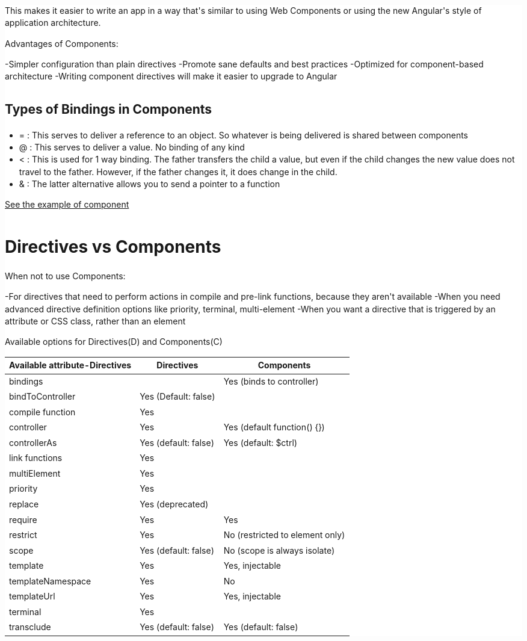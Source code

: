 This makes it easier to write an app in a way that's similar to using Web Components or using the new Angular's style of application architecture.

Advantages of Components:

-Simpler configuration than plain directives
-Promote sane defaults and best practices
-Optimized for component-based architecture
-Writing component directives will make it easier to upgrade to Angular

## Types of Bindings in Components

- = : This serves to deliver a reference to an object. So whatever is being delivered is shared between components
- @ : This serves to deliver a value. No binding of any kind
- < : This is used for 1 way binding. The father transfers the child a value, but even if the child changes the new value does not travel to the father. However, if the father changes it, it does change in the child.
- & : The latter alternative allows you to send a pointer to a function

[See the example of component](https://github.com/ricardo-perezo/Team.UI.Standards/blob/standars/uiDocs/angularJS/angularJS-docs/component.md)

# Directives vs Components

When not to use Components:

-For directives that need to perform actions in compile and pre-link functions, because they aren't available
-When you need advanced directive definition options like priority, terminal, multi-element
-When you want a directive that is triggered by an attribute or CSS class, rather than an element

Available options for Directives(D) and Components(C)

Available attribute-Directives |  Directives | Components
--------|-------------|-----------
bindings | | Yes (binds to controller)                         
bindToController | Yes (Default: false) | 	                  
compile function | Yes |	                 
controller | Yes | Yes (default function() {})                       
controllerAs | Yes (default: false) | Yes (default: $ctrl)	                     
link functions | Yes |	                   
multiElement | Yes |	                     
priority | Yes |                        
replace | Yes (deprecated) |	                            
require | Yes | Yes	                            
restrict | Yes | No (restricted to element only)	                         
scope | Yes (default: false) | No (scope is always isolate)	                               
template | Yes | Yes, injectable	                         
templateNamespace | Yes | No	                 
templateUrl | Yes | Yes, injectable                       
terminal | Yes |	                         
transclude | Yes (default: false) | Yes (default: false)                      
